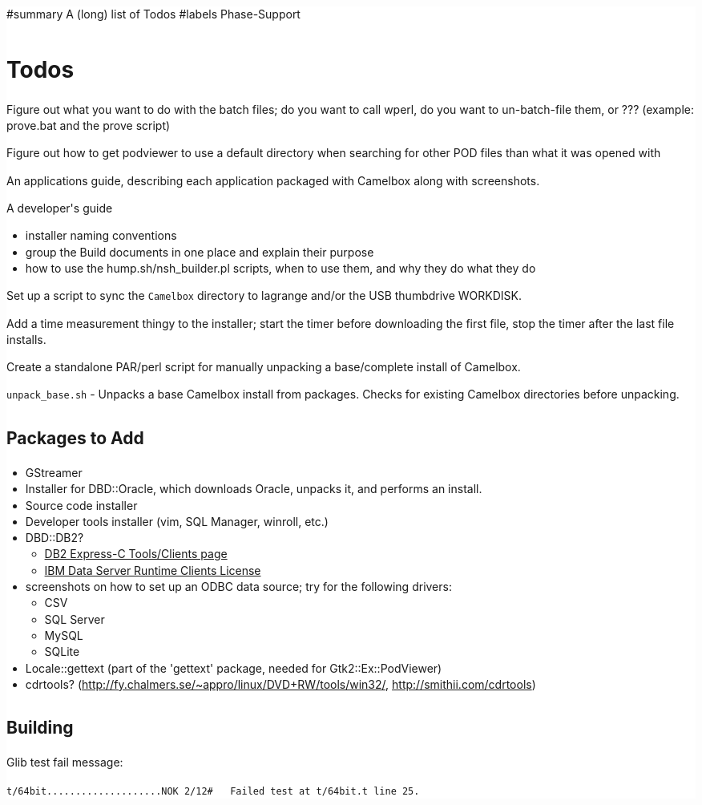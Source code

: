 ﻿#summary A (long) list of Todos
#labels Phase-Support

# Todos #

Figure out what you want to do with the batch files; do you want to call
wperl, do you want to un-batch-file them, or ??? (example: prove.bat and the
prove script)

Figure out how to get podviewer to use a default directory when searching for other POD files than what it was opened with

An applications guide, describing each application packaged with Camelbox
along with screenshots.

A developer's guide
  * installer naming conventions
  * group the Build documents in one place and explain their purpose
  * how to use the hump.sh/nsh\_builder.pl scripts, when to use them, and why they do what they do

Set up a script to sync the `Camelbox` directory to lagrange and/or the USB
thumbdrive WORKDISK.

Add a time measurement thingy to the installer; start the timer before
downloading the first file, stop the timer after the last file installs.

Create a standalone PAR/perl script for manually unpacking a base/complete install of Camelbox.

`unpack_base.sh` - Unpacks a base Camelbox install from packages.  Checks for existing Camelbox directories before unpacking.

## Packages to Add ##
  * GStreamer
  * Installer for DBD::Oracle, which downloads Oracle, unpacks it, and performs an install.
  * Source code installer
  * Developer tools installer (vim, SQL Manager, winroll, etc.)
  * DBD::DB2?
    * [DB2 Express-C Tools/Clients page](http://www-01.ibm.com/software/data/db2/express/additional-downloads.html)
    * [IBM Data Server Runtime Clients License](http://www14.software.ibm.com/cgi-bin/weblap/lap.pl?la_formnum=&li_formnum=L-BTHU-75GKQS&title=IBM+Data+Server+Runtime+Clients&l=en)
  * screenshots on how to set up an ODBC data source; try for the following drivers:
    * CSV
    * SQL Server
    * MySQL
    * SQLite
  * Locale::gettext (part of the 'gettext' package, needed for Gtk2::Ex::PodViewer)
  * cdrtools? (http://fy.chalmers.se/~appro/linux/DVD+RW/tools/win32/, http://smithii.com/cdrtools)


## Building ##
Glib test fail message:
```
t/64bit....................NOK 2/12#   Failed test at t/64bit.t line 25.
```
